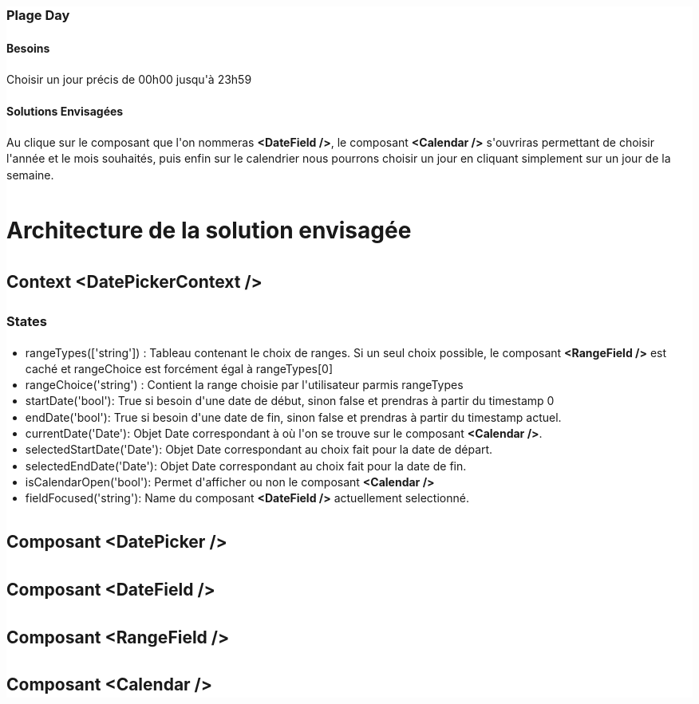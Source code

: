 
### Plage Day
#### Besoins 
Choisir un jour précis de 00h00 jusqu'à 23h59

#### Solutions Envisagées
Au clique sur le composant que l'on nommeras __\<DateField />__, le composant __\<Calendar />__ s'ouvriras permettant de choisir l'année et le mois souhaités, puis enfin sur le calendrier nous pourrons choisir un jour en cliquant simplement sur un jour de la semaine.



# Architecture de la solution envisagée



## Context __\<DatePickerContext />__

### States
- rangeTypes(['string']) : Tableau contenant le choix de ranges. Si un seul choix possible, le composant __\<RangeField />__ est caché et rangeChoice est forcément égal à rangeTypes[0]
- rangeChoice('string') : Contient la range choisie par l'utilisateur parmis rangeTypes
- startDate('bool'): True si besoin d'une date de début, sinon false et prendras à partir du timestamp 0
- endDate('bool'): True si besoin d'une date de fin, sinon false et prendras à partir du timestamp actuel.
- currentDate('Date'): Objet Date correspondant à où l'on se trouve sur le composant __\<Calendar />__.
- selectedStartDate('Date'): Objet Date correspondant au choix fait pour la date de départ.
- selectedEndDate('Date'): Objet Date correspondant au choix fait pour la date de fin.
- isCalendarOpen('bool'): Permet d'afficher ou non le composant __\<Calendar />__
- fieldFocused('string'): Name du composant __\<DateField />__ actuellement selectionné.



## Composant __\<DatePicker />__

## Composant __\<DateField />__

## Composant __\<RangeField />__

## Composant __\<Calendar />__
